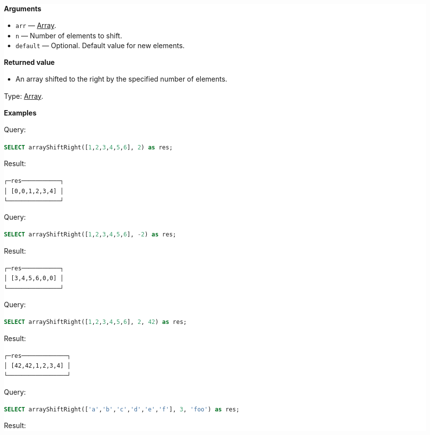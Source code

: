 **Arguments**

- `arr` — [Array](../../sql-reference/data-types/array.md).
- `n` — Number of elements to shift.
- `default` — Optional. Default value for new elements.

**Returned value**

- An array shifted to the right by the specified number of elements.

Type: [Array](../../sql-reference/data-types/array.md).

**Examples**

Query:

``` sql
SELECT arrayShiftRight([1,2,3,4,5,6], 2) as res;
```

Result:

``` text
┌─res───────────┐
│ [0,0,1,2,3,4] │
└───────────────┘
```

Query:

``` sql
SELECT arrayShiftRight([1,2,3,4,5,6], -2) as res;
```

Result:

``` text
┌─res───────────┐
│ [3,4,5,6,0,0] │
└───────────────┘
```

Query:

``` sql
SELECT arrayShiftRight([1,2,3,4,5,6], 2, 42) as res;
```

Result:

``` text
┌─res─────────────┐
│ [42,42,1,2,3,4] │
└─────────────────┘
```

Query:

``` sql
SELECT arrayShiftRight(['a','b','c','d','e','f'], 3, 'foo') as res;
```

Result:

